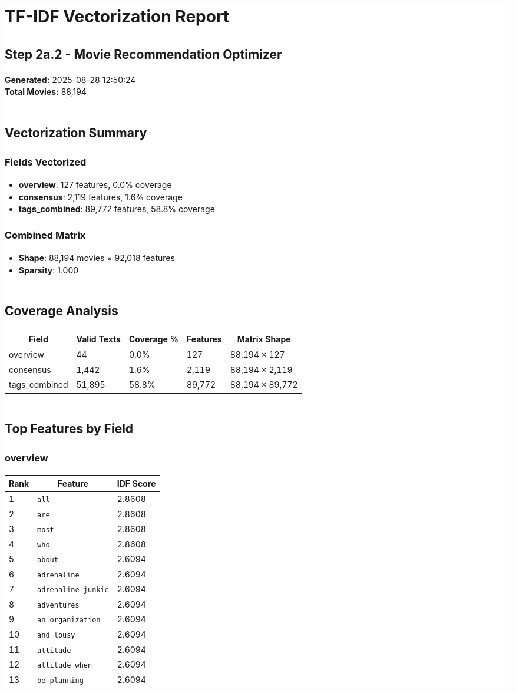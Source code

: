 
# TF-IDF Vectorization Report
## Step 2a.2 - Movie Recommendation Optimizer

**Generated:** 2025-08-28 12:50:24  
**Total Movies:** 88,194

---

## Vectorization Summary

### Fields Vectorized
- **overview**: 127 features, 0.0% coverage
- **consensus**: 2,119 features, 1.6% coverage
- **tags_combined**: 89,772 features, 58.8% coverage

### Combined Matrix
- **Shape**: 88,194 movies × 92,018 features
- **Sparsity**: 1.000

---
## Coverage Analysis

| Field | Valid Texts | Coverage % | Features | Matrix Shape |
|-------|-------------|-------------|----------|--------------|
| overview | 44 | 0.0% | 127 | 88,194 × 127 |
| consensus | 1,442 | 1.6% | 2,119 | 88,194 × 2,119 |
| tags_combined | 51,895 | 58.8% | 89,772 | 88,194 × 89,772 |

---
## Top Features by Field

### overview

| Rank | Feature | IDF Score |
|------|---------|-----------|
| 1 | `all` | 2.8608 |
| 2 | `are` | 2.8608 |
| 3 | `most` | 2.8608 |
| 4 | `who` | 2.8608 |
| 5 | `about` | 2.6094 |
| 6 | `adrenaline` | 2.6094 |
| 7 | `adrenaline junkie` | 2.6094 |
| 8 | `adventures` | 2.6094 |
| 9 | `an organization` | 2.6094 |
| 10 | `and lousy` | 2.6094 |
| 11 | `attitude` | 2.6094 |
| 12 | `attitude when` | 2.6094 |
| 13 | `be planning` | 2.6094 |